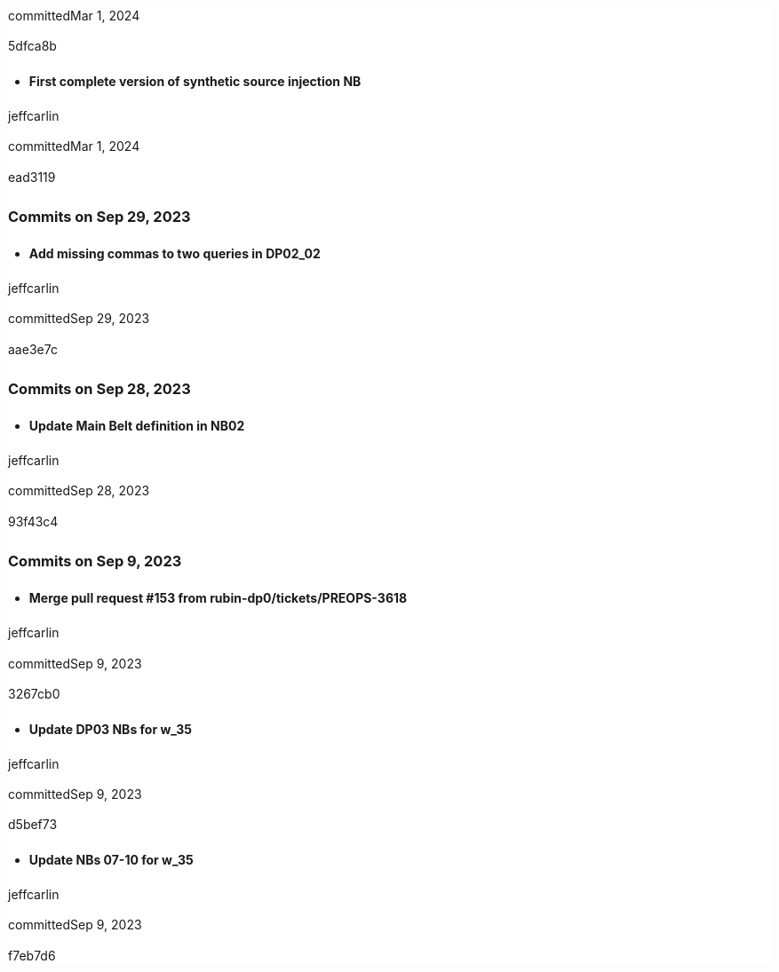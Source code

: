committedMar 1, 2024

5dfca8b

  * #### First complete version of synthetic source injection NB

jeffcarlin

committedMar 1, 2024

ead3119




### Commits on Sep 29, 2023

  * #### Add missing commas to two queries in DP02_02

jeffcarlin

committedSep 29, 2023

aae3e7c




### Commits on Sep 28, 2023

  * #### Update Main Belt definition in NB02

jeffcarlin

committedSep 28, 2023

93f43c4




### Commits on Sep 9, 2023

  * #### Merge pull request #153 from rubin-dp0/tickets/PREOPS-3618

jeffcarlin

committedSep 9, 2023

3267cb0

  * #### Update DP03 NBs for w_35

jeffcarlin

committedSep 9, 2023

d5bef73

  * #### Update NBs 07-10 for w_35

jeffcarlin

committedSep 9, 2023

f7eb7d6

